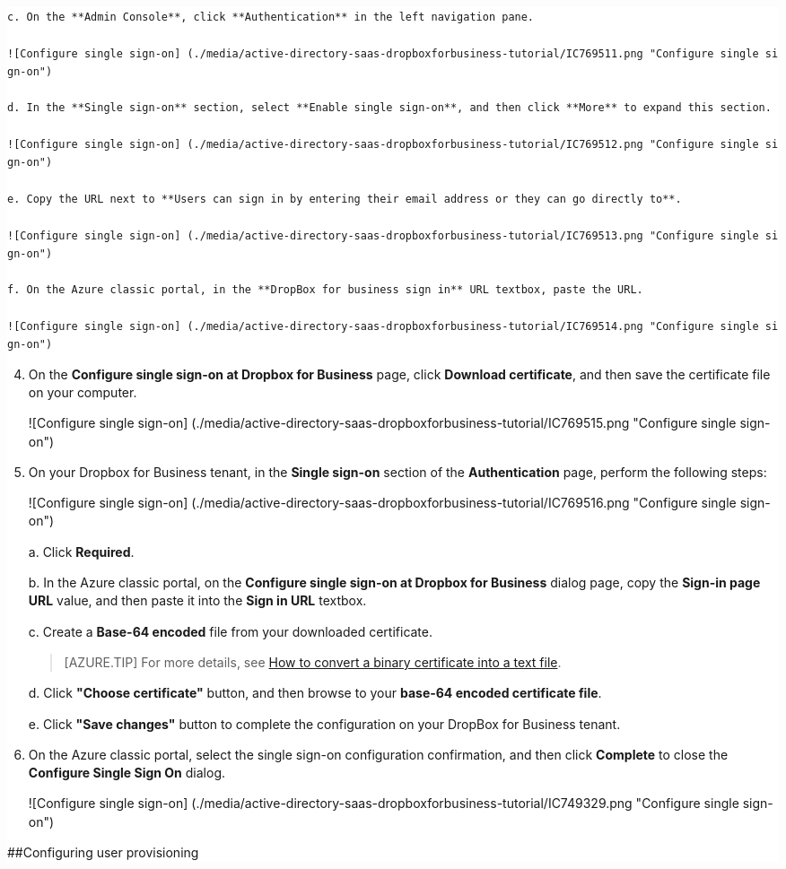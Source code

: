     c. On the **Admin Console**, click **Authentication** in the left navigation pane. 

    ![Configure single sign-on] (./media/active-directory-saas-dropboxforbusiness-tutorial/IC769511.png "Configure single sign-on")

    d. In the **Single sign-on** section, select **Enable single sign-on**, and then click **More** to expand this section.  

    ![Configure single sign-on] (./media/active-directory-saas-dropboxforbusiness-tutorial/IC769512.png "Configure single sign-on")

    e. Copy the URL next to **Users can sign in by entering their email address or they can go directly to**. 

    ![Configure single sign-on] (./media/active-directory-saas-dropboxforbusiness-tutorial/IC769513.png "Configure single sign-on")

    f. On the Azure classic portal, in the **DropBox for business sign in** URL textbox, paste the URL. 

    ![Configure single sign-on] (./media/active-directory-saas-dropboxforbusiness-tutorial/IC769514.png "Configure single sign-on")  



4. On the **Configure single sign-on at Dropbox for Business** page, click **Download certificate**, and then save the certificate file on your computer.  

    ![Configure single sign-on] (./media/active-directory-saas-dropboxforbusiness-tutorial/IC769515.png "Configure single sign-on")


5. On your Dropbox for Business tenant, in the **Single sign-on** section of the **Authentication** page, perform the following steps: 

    ![Configure single sign-on] (./media/active-directory-saas-dropboxforbusiness-tutorial/IC769516.png "Configure single sign-on")

    a. Click **Required**.

    b. In the Azure classic portal, on the **Configure single sign-on at Dropbox for Business** dialog page, copy the **Sign-in page URL** value, and then paste it into the **Sign in URL** textbox.


    c. Create a **Base-64 encoded** file from your downloaded certificate. 

    > [AZURE.TIP] For more details, see [How to convert a binary certificate into a text file](http://youtu.be/PlgrzUZ-Y1o).


    d. Click **"Choose certificate"** button, and then browse to your **base-64 encoded certificate file**.


    e. Click **"Save changes"** button to complete the configuration on your DropBox for Business tenant.


6. On the Azure classic portal, select the single sign-on configuration confirmation, and then click **Complete** to close the **Configure Single Sign On** dialog. 

    ![Configure single sign-on] (./media/active-directory-saas-dropboxforbusiness-tutorial/IC749329.png "Configure single sign-on")



##<a name="configuring-user-provisioning"></a>Configuring user provisioning
  